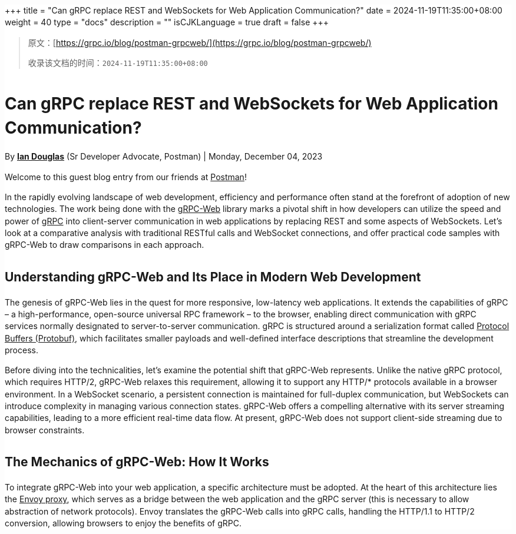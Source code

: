 +++
title = "Can gRPC replace REST and WebSockets for Web Application Communication?"
date = 2024-11-19T11:35:00+08:00
weight = 40
type = "docs"
description = ""
isCJKLanguage = true
draft = false
+++

> 原文：[https://grpc.io/blog/postman-grpcweb/](https://grpc.io/blog/postman-grpcweb/)
>
> 收录该文档的时间：`2024-11-19T11:35:00+08:00`

# Can gRPC replace REST and WebSockets for Web Application Communication?

By [**Ian Douglas**](https://linkedin.com/in/iandouglas736) (Sr Developer Advocate, Postman) | Monday, December 04, 2023



Welcome to this guest blog entry from our friends at [Postman](https://www.postman.com/)!

In the rapidly evolving landscape of web development, efficiency and performance often stand at the forefront of adoption of new technologies. The work being done with the [gRPC-Web](https://github.com/grpc/grpc-web) library marks a pivotal shift in how developers can utilize the speed and power of [gRPC](https://grpc.io/) into client-server communication in web applications by replacing REST and some aspects of WebSockets. Let’s look at a comparative analysis with traditional RESTful calls and WebSocket connections, and offer practical code samples with gRPC-Web to draw comparisons in each approach.

## Understanding gRPC-Web and Its Place in Modern Web Development

The genesis of gRPC-Web lies in the quest for more responsive, low-latency web applications. It extends the capabilities of gRPC – a high-performance, open-source universal RPC framework – to the browser, enabling direct communication with gRPC services normally designated to server-to-server communication. gRPC is structured around a serialization format called [Protocol Buffers (Protobuf)](https://protobuf.dev/), which facilitates smaller payloads and well-defined interface descriptions that streamline the development process.

Before diving into the technicalities, let’s examine the potential shift that gRPC-Web represents. Unlike the native gRPC protocol, which requires HTTP/2, gRPC-Web relaxes this requirement, allowing it to support any HTTP/* protocols available in a browser environment. In a WebSocket scenario, a persistent connection is maintained for full-duplex communication, but WebSockets can introduce complexity in managing various connection states. gRPC-Web offers a compelling alternative with its server streaming capabilities, leading to a more efficient real-time data flow. At present, gRPC-Web does not support client-side streaming due to browser constraints.

## The Mechanics of gRPC-Web: How It Works

To integrate gRPC-Web into your web application, a specific architecture must be adopted. At the heart of this architecture lies the [Envoy proxy](https://www.envoyproxy.io/), which serves as a bridge between the web application and the gRPC server (this is necessary to allow abstraction of network protocols). Envoy translates the gRPC-Web calls into gRPC calls, handling the HTTP/1.1 to HTTP/2 conversion, allowing browsers to enjoy the benefits of gRPC.
